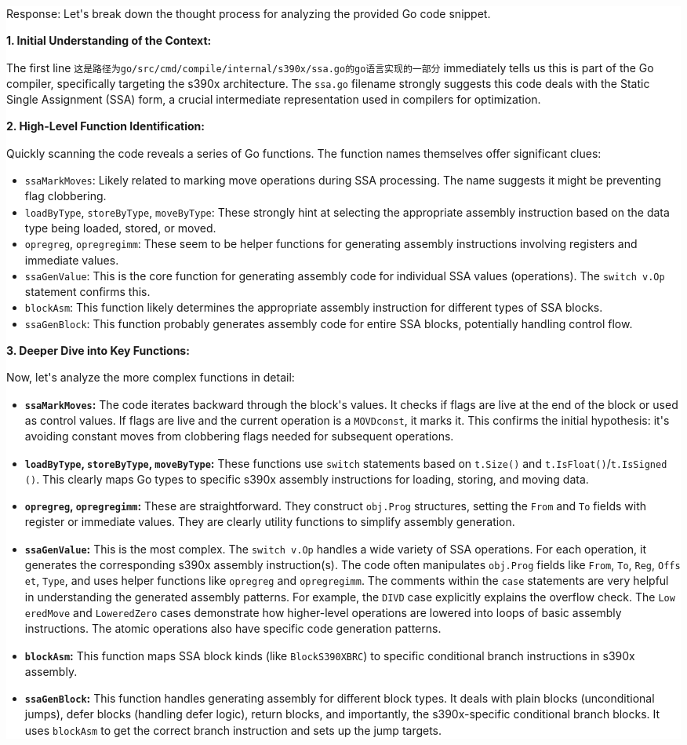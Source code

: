 Response: Let's break down the thought process for analyzing the provided Go code snippet.

**1. Initial Understanding of the Context:**

The first line `这是路径为go/src/cmd/compile/internal/s390x/ssa.go的go语言实现的一部分` immediately tells us this is part of the Go compiler, specifically targeting the s390x architecture. The `ssa.go` filename strongly suggests this code deals with the Static Single Assignment (SSA) form, a crucial intermediate representation used in compilers for optimization.

**2. High-Level Function Identification:**

Quickly scanning the code reveals a series of Go functions. The function names themselves offer significant clues:

* `ssaMarkMoves`:  Likely related to marking move operations during SSA processing. The name suggests it might be preventing flag clobbering.
* `loadByType`, `storeByType`, `moveByType`:  These strongly hint at selecting the appropriate assembly instruction based on the data type being loaded, stored, or moved.
* `opregreg`, `opregregimm`:  These seem to be helper functions for generating assembly instructions involving registers and immediate values.
* `ssaGenValue`:  This is the core function for generating assembly code for individual SSA values (operations). The `switch v.Op` statement confirms this.
* `blockAsm`: This function likely determines the appropriate assembly instruction for different types of SSA blocks.
* `ssaGenBlock`:  This function probably generates assembly code for entire SSA blocks, potentially handling control flow.

**3. Deeper Dive into Key Functions:**

Now, let's analyze the more complex functions in detail:

* **`ssaMarkMoves`:**  The code iterates backward through the block's values. It checks if flags are live at the end of the block or used as control values. If flags are live and the current operation is a `MOVDconst`, it marks it. This confirms the initial hypothesis: it's avoiding constant moves from clobbering flags needed for subsequent operations.

* **`loadByType`, `storeByType`, `moveByType`:**  These functions use `switch` statements based on `t.Size()` and `t.IsFloat()`/`t.IsSigned()`. This clearly maps Go types to specific s390x assembly instructions for loading, storing, and moving data.

* **`opregreg`, `opregregimm`:** These are straightforward. They construct `obj.Prog` structures, setting the `From` and `To` fields with register or immediate values. They are clearly utility functions to simplify assembly generation.

* **`ssaGenValue`:** This is the most complex. The `switch v.Op` handles a wide variety of SSA operations. For each operation, it generates the corresponding s390x assembly instruction(s). The code often manipulates `obj.Prog` fields like `From`, `To`, `Reg`, `Offset`, `Type`, and uses helper functions like `opregreg` and `opregregimm`. The comments within the `case` statements are very helpful in understanding the generated assembly patterns. For example, the `DIVD` case explicitly explains the overflow check. The `LoweredMove` and `LoweredZero` cases demonstrate how higher-level operations are lowered into loops of basic assembly instructions. The atomic operations also have specific code generation patterns.

* **`blockAsm`:** This function maps SSA block kinds (like `BlockS390XBRC`) to specific conditional branch instructions in s390x assembly.

* **`ssaGenBlock`:** This function handles generating assembly for different block types. It deals with plain blocks (unconditional jumps), defer blocks (handling defer logic), return blocks, and importantly, the s390x-specific conditional branch blocks. It uses `blockAsm` to get the correct branch instruction and sets up the jump targets.
